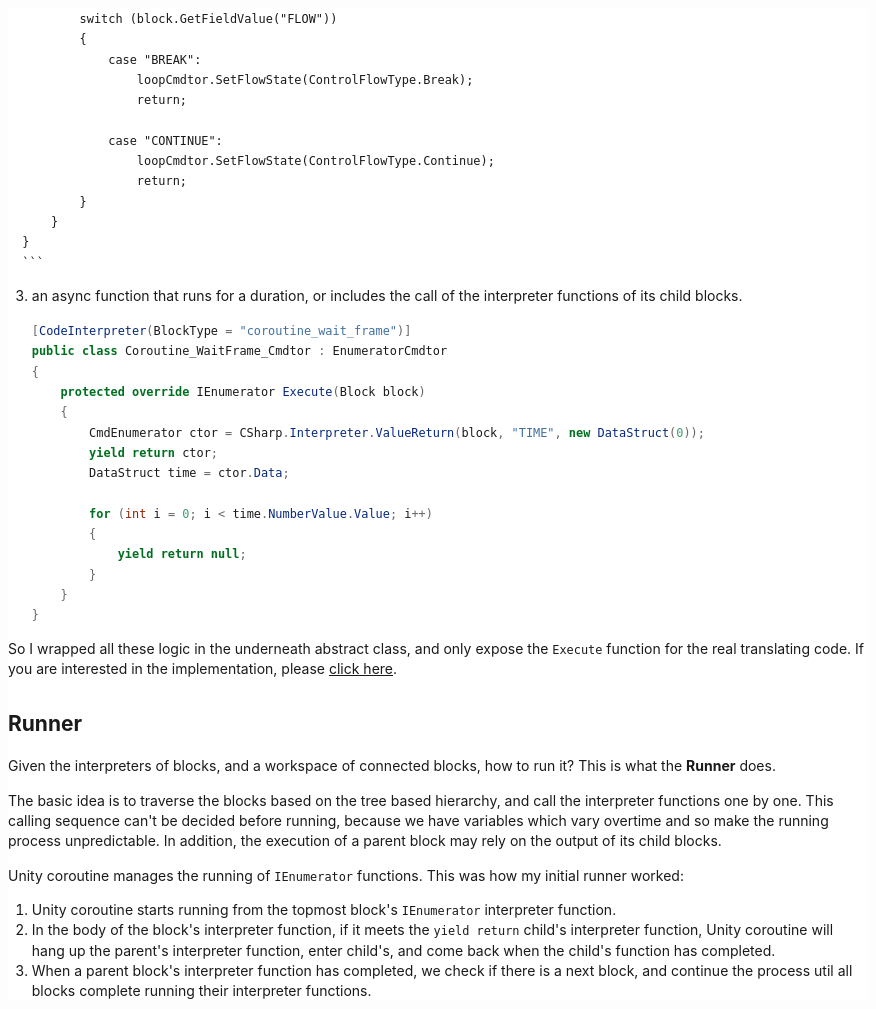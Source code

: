               switch (block.GetFieldValue("FLOW"))
              {
                  case "BREAK":
                      loopCmdtor.SetFlowState(ControlFlowType.Break); 
                      return;
      
                  case "CONTINUE":
                      loopCmdtor.SetFlowState(ControlFlowType.Continue); 
                      return;
              }
          }
      }
      ```

   3. an async function that runs for a duration, or includes the call of the interpreter functions of its child blocks.

      ```c#
      [CodeInterpreter(BlockType = "coroutine_wait_frame")]
      public class Coroutine_WaitFrame_Cmdtor : EnumeratorCmdtor
      {
          protected override IEnumerator Execute(Block block)
          {
              CmdEnumerator ctor = CSharp.Interpreter.ValueReturn(block, "TIME", new DataStruct(0));
              yield return ctor;
              DataStruct time = ctor.Data;
      
              for (int i = 0; i < time.NumberValue.Value; i++)
              {
                  yield return null;
              }
          }
      }
      ```

So I wrapped all these logic in the underneath abstract class, and only expose the `Execute` function for the real translating code. If you are interested in the implementation, please [click here](https://github.com/imagicbell/ublockly/blob/master/Source/Script/Core/Code/Cmdtor.cs).



## Runner

Given the interpreters of blocks, and a workspace of connected blocks, how to run it? This is what the **Runner** does.

The basic idea is to traverse the blocks based on the tree based hierarchy, and call the interpreter functions one by one. This calling sequence can't be decided before running, because we have variables which vary overtime and so make the running process unpredictable. In addition, the execution of a parent block may rely on the output of its child blocks. 

Unity coroutine manages the running of `IEnumerator` functions. This was how my initial runner worked:

1. Unity coroutine starts running from the topmost block's `IEnumerator` interpreter function.
2. In the body of the block's interpreter function, if it meets the `yield return` child's interpreter function, Unity coroutine will hang up the parent's interpreter function, enter child's, and come back when the child's function has completed.
3. When a parent block's interpreter function has completed, we check if there is a next block, and continue the process util all blocks complete running their interpreter functions.
